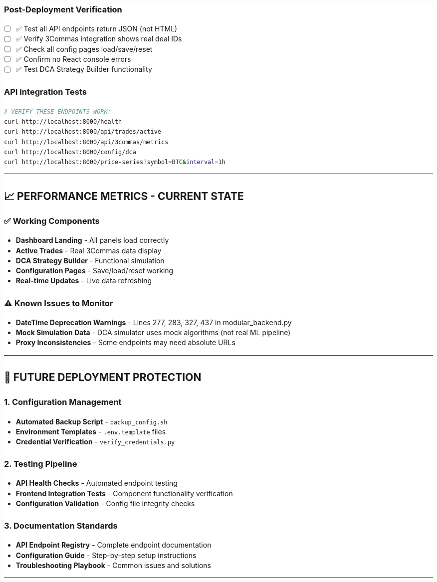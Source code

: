### **Post-Deployment Verification**
- [ ] ✅ Test all API endpoints return JSON (not HTML)
- [ ] ✅ Verify 3Commas integration shows real deal IDs
- [ ] ✅ Check all config pages load/save/reset
- [ ] ✅ Confirm no React console errors
- [ ] ✅ Test DCA Strategy Builder functionality

### **API Integration Tests**
```bash
# VERIFY THESE ENDPOINTS WORK:
curl http://localhost:8000/health
curl http://localhost:8000/api/trades/active
curl http://localhost:8000/api/3commas/metrics
curl http://localhost:8000/config/dca
curl http://localhost:8000/price-series?symbol=BTC&interval=1h
```

---

## 📈 **PERFORMANCE METRICS - CURRENT STATE**

### **✅ Working Components**
- **Dashboard Landing** - All panels load correctly
- **Active Trades** - Real 3Commas data display
- **DCA Strategy Builder** - Functional simulation
- **Configuration Pages** - Save/load/reset working
- **Real-time Updates** - Live data refreshing

### **⚠️ Known Issues to Monitor**
- **DateTime Deprecation Warnings** - Lines 277, 283, 327, 437 in modular_backend.py
- **Mock Simulation Data** - DCA simulator uses mock algorithms (not real ML pipeline)
- **Proxy Inconsistencies** - Some endpoints may need absolute URLs

---

## 🎯 **FUTURE DEPLOYMENT PROTECTION**

### **1. Configuration Management**
- **Automated Backup Script** - `backup_config.sh`
- **Environment Templates** - `.env.template` files
- **Credential Verification** - `verify_credentials.py`

### **2. Testing Pipeline**
- **API Health Checks** - Automated endpoint testing
- **Frontend Integration Tests** - Component functionality verification
- **Configuration Validation** - Config file integrity checks

### **3. Documentation Standards**
- **API Endpoint Registry** - Complete endpoint documentation
- **Configuration Guide** - Step-by-step setup instructions
- **Troubleshooting Playbook** - Common issues and solutions

---